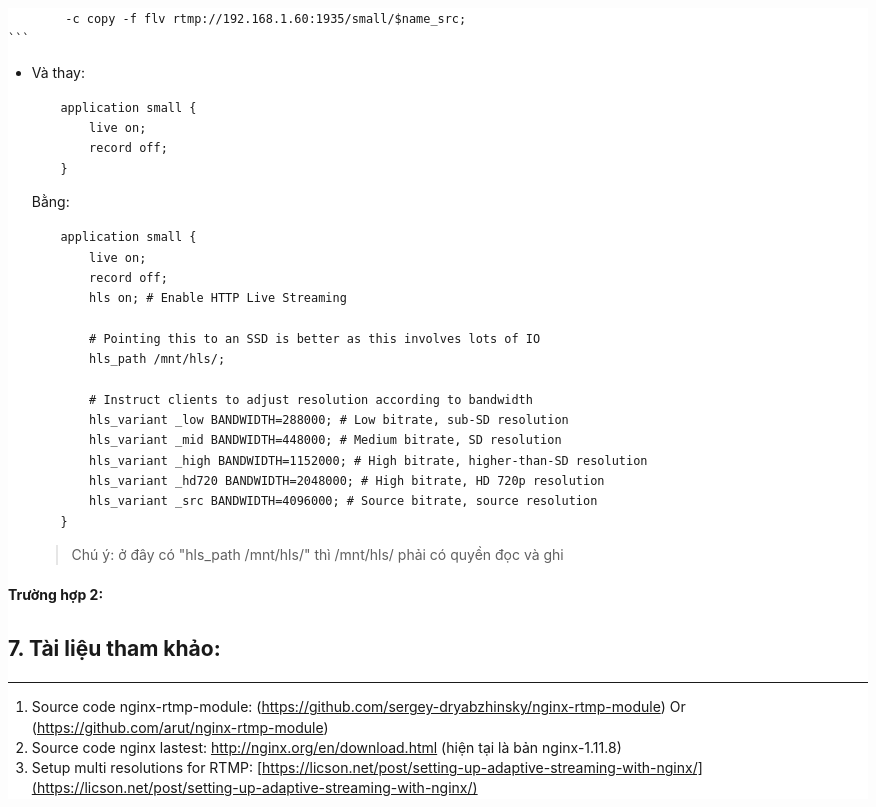             -c copy -f flv rtmp://192.168.1.60:1935/small/$name_src;
    ```
- Và thay:
    ```
        application small {
            live on;
            record off;
        }
    ```
    Bằng:
    
    ```
        application small {
            live on;
            record off;
            hls on; # Enable HTTP Live Streaming
            
            # Pointing this to an SSD is better as this involves lots of IO
            hls_path /mnt/hls/;
            
            # Instruct clients to adjust resolution according to bandwidth
            hls_variant _low BANDWIDTH=288000; # Low bitrate, sub-SD resolution
            hls_variant _mid BANDWIDTH=448000; # Medium bitrate, SD resolution
            hls_variant _high BANDWIDTH=1152000; # High bitrate, higher-than-SD resolution
            hls_variant _hd720 BANDWIDTH=2048000; # High bitrate, HD 720p resolution
            hls_variant _src BANDWIDTH=4096000; # Source bitrate, source resolution
        }
    ```
    > Chú ý: ở đây có "hls_path /mnt/hls/" thì /mnt/hls/ phải có quyền đọc và ghi


#### Trường hợp 2: ####


## 7. Tài liệu tham khảo: ##
--------
1. Source code nginx-rtmp-module: (https://github.com/sergey-dryabzhinsky/nginx-rtmp-module) Or (https://github.com/arut/nginx-rtmp-module)
2. Source code nginx lastest: http://nginx.org/en/download.html (hiện tại là bản 	nginx-1.11.8)
3. Setup multi resolutions for RTMP: [https://licson.net/post/setting-up-adaptive-streaming-with-nginx/](https://licson.net/post/setting-up-adaptive-streaming-with-nginx/)
